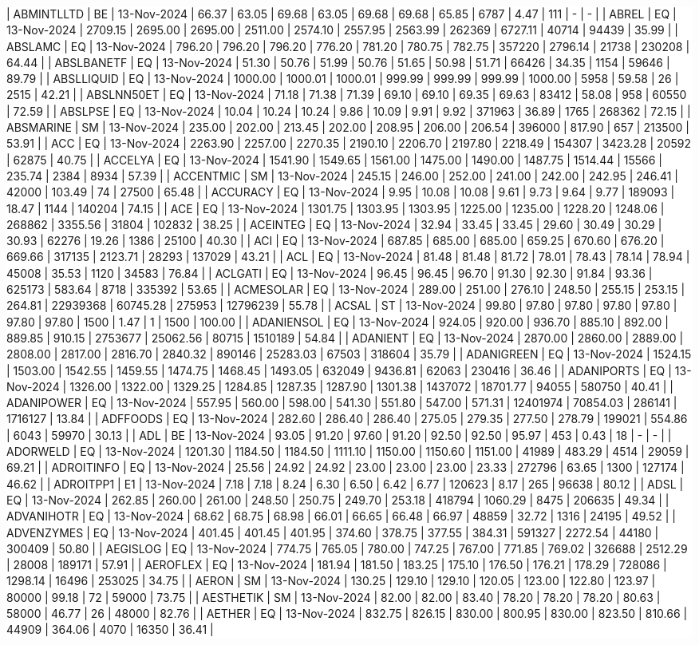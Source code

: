 | ABMINTLLTD | BE | 13-Nov-2024 | 66.37 | 63.05 | 69.68 | 63.05 | 69.68 | 69.68 | 65.85 | 6787 | 4.47 | 111 | - | - |
| ABREL | EQ | 13-Nov-2024 | 2709.15 | 2695.00 | 2695.00 | 2511.00 | 2574.10 | 2557.95 | 2563.99 | 262369 | 6727.11 | 40714 | 94439 | 35.99 |
| ABSLAMC | EQ | 13-Nov-2024 | 796.20 | 796.20 | 796.20 | 776.20 | 781.20 | 780.75 | 782.75 | 357220 | 2796.14 | 21738 | 230208 | 64.44 |
| ABSLBANETF | EQ | 13-Nov-2024 | 51.30 | 50.76 | 51.99 | 50.76 | 51.65 | 50.98 | 51.71 | 66426 | 34.35 | 1154 | 59646 | 89.79 |
| ABSLLIQUID | EQ | 13-Nov-2024 | 1000.00 | 1000.01 | 1000.01 | 999.99 | 999.99 | 999.99 | 1000.00 | 5958 | 59.58 | 26 | 2515 | 42.21 |
| ABSLNN50ET | EQ | 13-Nov-2024 | 71.18 | 71.38 | 71.39 | 69.10 | 69.10 | 69.35 | 69.63 | 83412 | 58.08 | 958 | 60550 | 72.59 |
| ABSLPSE | EQ | 13-Nov-2024 | 10.04 | 10.24 | 10.24 | 9.86 | 10.09 | 9.91 | 9.92 | 371963 | 36.89 | 1765 | 268362 | 72.15 |
| ABSMARINE | SM | 13-Nov-2024 | 235.00 | 202.00 | 213.45 | 202.00 | 208.95 | 206.00 | 206.54 | 396000 | 817.90 | 657 | 213500 | 53.91 |
| ACC | EQ | 13-Nov-2024 | 2263.90 | 2257.00 | 2270.35 | 2190.10 | 2206.70 | 2197.80 | 2218.49 | 154307 | 3423.28 | 20592 | 62875 | 40.75 |
| ACCELYA | EQ | 13-Nov-2024 | 1541.90 | 1549.65 | 1561.00 | 1475.00 | 1490.00 | 1487.75 | 1514.44 | 15566 | 235.74 | 2384 | 8934 | 57.39 |
| ACCENTMIC | SM | 13-Nov-2024 | 245.15 | 246.00 | 252.00 | 241.00 | 242.00 | 242.95 | 246.41 | 42000 | 103.49 | 74 | 27500 | 65.48 |
| ACCURACY | EQ | 13-Nov-2024 | 9.95 | 10.08 | 10.08 | 9.61 | 9.73 | 9.64 | 9.77 | 189093 | 18.47 | 1144 | 140204 | 74.15 |
| ACE | EQ | 13-Nov-2024 | 1301.75 | 1303.95 | 1303.95 | 1225.00 | 1235.00 | 1228.20 | 1248.06 | 268862 | 3355.56 | 31804 | 102832 | 38.25 |
| ACEINTEG | EQ | 13-Nov-2024 | 32.94 | 33.45 | 33.45 | 29.60 | 30.49 | 30.29 | 30.93 | 62276 | 19.26 | 1386 | 25100 | 40.30 |
| ACI | EQ | 13-Nov-2024 | 687.85 | 685.00 | 685.00 | 659.25 | 670.60 | 676.20 | 669.66 | 317135 | 2123.71 | 28293 | 137029 | 43.21 |
| ACL | EQ | 13-Nov-2024 | 81.48 | 81.48 | 81.72 | 78.01 | 78.43 | 78.14 | 78.94 | 45008 | 35.53 | 1120 | 34583 | 76.84 |
| ACLGATI | EQ | 13-Nov-2024 | 96.45 | 96.45 | 96.70 | 91.30 | 92.30 | 91.84 | 93.36 | 625173 | 583.64 | 8718 | 335392 | 53.65 |
| ACMESOLAR | EQ | 13-Nov-2024 | 289.00 | 251.00 | 276.10 | 248.50 | 255.15 | 253.15 | 264.81 | 22939368 | 60745.28 | 275953 | 12796239 | 55.78 |
| ACSAL | ST | 13-Nov-2024 | 99.80 | 97.80 | 97.80 | 97.80 | 97.80 | 97.80 | 97.80 | 1500 | 1.47 | 1 | 1500 | 100.00 |
| ADANIENSOL | EQ | 13-Nov-2024 | 924.05 | 920.00 | 936.70 | 885.10 | 892.00 | 889.85 | 910.15 | 2753677 | 25062.56 | 80715 | 1510189 | 54.84 |
| ADANIENT | EQ | 13-Nov-2024 | 2870.00 | 2860.00 | 2889.00 | 2808.00 | 2817.00 | 2816.70 | 2840.32 | 890146 | 25283.03 | 67503 | 318604 | 35.79 |
| ADANIGREEN | EQ | 13-Nov-2024 | 1524.15 | 1503.00 | 1542.55 | 1459.55 | 1474.75 | 1468.45 | 1493.05 | 632049 | 9436.81 | 62063 | 230416 | 36.46 |
| ADANIPORTS | EQ | 13-Nov-2024 | 1326.00 | 1322.00 | 1329.25 | 1284.85 | 1287.35 | 1287.90 | 1301.38 | 1437072 | 18701.77 | 94055 | 580750 | 40.41 |
| ADANIPOWER | EQ | 13-Nov-2024 | 557.95 | 560.00 | 598.00 | 541.30 | 551.80 | 547.00 | 571.31 | 12401974 | 70854.03 | 286141 | 1716127 | 13.84 |
| ADFFOODS | EQ | 13-Nov-2024 | 282.60 | 286.40 | 286.40 | 275.05 | 279.35 | 277.50 | 278.79 | 199021 | 554.86 | 6043 | 59970 | 30.13 |
| ADL | BE | 13-Nov-2024 | 93.05 | 91.20 | 97.60 | 91.20 | 92.50 | 92.50 | 95.97 | 453 | 0.43 | 18 | - | - |
| ADORWELD | EQ | 13-Nov-2024 | 1201.30 | 1184.50 | 1184.50 | 1111.10 | 1150.00 | 1150.60 | 1151.00 | 41989 | 483.29 | 4514 | 29059 | 69.21 |
| ADROITINFO | EQ | 13-Nov-2024 | 25.56 | 24.92 | 24.92 | 23.00 | 23.00 | 23.00 | 23.33 | 272796 | 63.65 | 1300 | 127174 | 46.62 |
| ADROITPP1 | E1 | 13-Nov-2024 | 7.18 | 7.18 | 8.24 | 6.30 | 6.50 | 6.42 | 6.77 | 120623 | 8.17 | 265 | 96638 | 80.12 |
| ADSL | EQ | 13-Nov-2024 | 262.85 | 260.00 | 261.00 | 248.50 | 250.75 | 249.70 | 253.18 | 418794 | 1060.29 | 8475 | 206635 | 49.34 |
| ADVANIHOTR | EQ | 13-Nov-2024 | 68.62 | 68.75 | 68.98 | 66.01 | 66.65 | 66.48 | 66.97 | 48859 | 32.72 | 1316 | 24195 | 49.52 |
| ADVENZYMES | EQ | 13-Nov-2024 | 401.45 | 401.45 | 401.95 | 374.60 | 378.75 | 377.55 | 384.31 | 591327 | 2272.54 | 44180 | 300409 | 50.80 |
| AEGISLOG | EQ | 13-Nov-2024 | 774.75 | 765.05 | 780.00 | 747.25 | 767.00 | 771.85 | 769.02 | 326688 | 2512.29 | 28008 | 189171 | 57.91 |
| AEROFLEX | EQ | 13-Nov-2024 | 181.94 | 181.50 | 183.25 | 175.10 | 176.50 | 176.21 | 178.29 | 728086 | 1298.14 | 16496 | 253025 | 34.75 |
| AERON | SM | 13-Nov-2024 | 130.25 | 129.10 | 129.10 | 120.05 | 123.00 | 122.80 | 123.97 | 80000 | 99.18 | 72 | 59000 | 73.75 |
| AESTHETIK | SM | 13-Nov-2024 | 82.00 | 82.00 | 83.40 | 78.20 | 78.20 | 78.20 | 80.63 | 58000 | 46.77 | 26 | 48000 | 82.76 |
| AETHER | EQ | 13-Nov-2024 | 832.75 | 826.15 | 830.00 | 800.95 | 830.00 | 823.50 | 810.66 | 44909 | 364.06 | 4070 | 16350 | 36.41 |